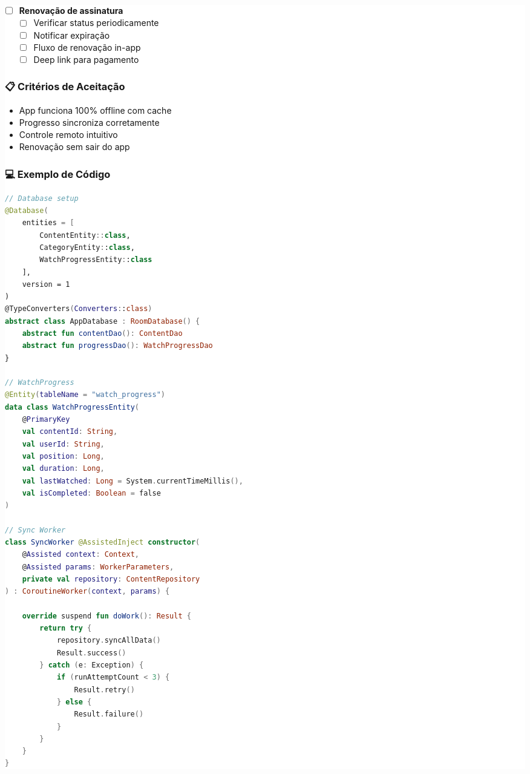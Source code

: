 - [ ] **Renovação de assinatura**
  - [ ] Verificar status periodicamente
  - [ ] Notificar expiração
  - [ ] Fluxo de renovação in-app
  - [ ] Deep link para pagamento

### 📋 Critérios de Aceitação

- App funciona 100% offline com cache
- Progresso sincroniza corretamente
- Controle remoto intuitivo
- Renovação sem sair do app

### 💻 Exemplo de Código

```kotlin
// Database setup
@Database(
    entities = [
        ContentEntity::class,
        CategoryEntity::class,
        WatchProgressEntity::class
    ],
    version = 1
)
@TypeConverters(Converters::class)
abstract class AppDatabase : RoomDatabase() {
    abstract fun contentDao(): ContentDao
    abstract fun progressDao(): WatchProgressDao
}

// WatchProgress
@Entity(tableName = "watch_progress")
data class WatchProgressEntity(
    @PrimaryKey
    val contentId: String,
    val userId: String,
    val position: Long,
    val duration: Long,
    val lastWatched: Long = System.currentTimeMillis(),
    val isCompleted: Boolean = false
)

// Sync Worker
class SyncWorker @AssistedInject constructor(
    @Assisted context: Context,
    @Assisted params: WorkerParameters,
    private val repository: ContentRepository
) : CoroutineWorker(context, params) {
    
    override suspend fun doWork(): Result {
        return try {
            repository.syncAllData()
            Result.success()
        } catch (e: Exception) {
            if (runAttemptCount < 3) {
                Result.retry()
            } else {
                Result.failure()
            }
        }
    }
}

```